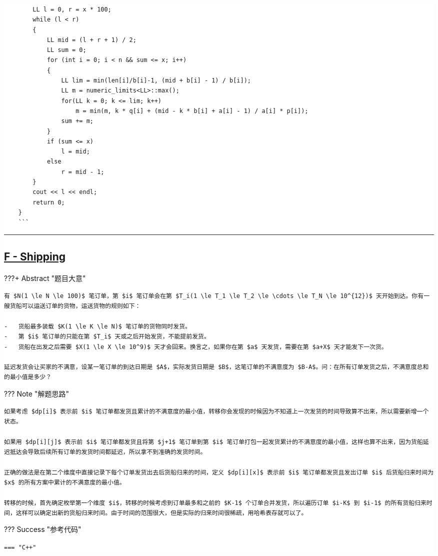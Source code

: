             LL l = 0, r = x * 100;
            while (l < r)
            {
                LL mid = (l + r + 1) / 2;
                LL sum = 0;
                for (int i = 0; i < n && sum <= x; i++)
                {
                    LL lim = min(len[i]/b[i]-1, (mid + b[i] - 1) / b[i]);
                    LL m = numeric_limits<LL>::max();
                    for(LL k = 0; k <= lim; k++)
                        m = min(m, k * q[i] + (mid - k * b[i] + a[i] - 1) / a[i] * p[i]);
                    sum += m;
                }
                if (sum <= x)
                    l = mid;
                else
                    r = mid - 1;
            }
            cout << l << endl;
            return 0;
        }
        ```

---

## [F - Shipping](https://atcoder.jp/contests/abc374/tasks/abc374_f)

???+ Abstract "题目大意"

    有 $N(1 \le N \le 100)$ 笔订单，第 $i$ 笔订单会在第 $T_i(1 \le T_1 \le T_2 \le \cdots \le T_N \le 10^{12})$ 天开始到达。你有一艘货船可以运送订单的货物，运送货物的规则如下：
    
    -   货船最多装载 $K(1 \le K \le N)$ 笔订单的货物同时发货。
    -   第 $i$ 笔订单的只能在第 $T_i$ 天或之后开始发货，不能提前发货。
    -   货船在出发之后需要 $X(1 \le X \le 10^9)$ 天才会回来。换言之，如果你在第 $a$ 天发货，需要在第 $a+X$ 天才能发下一次货。
    
    延迟发货会让买家的不满意，设某一笔订单的到达日期是 $A$，实际发货日期是 $B$，这笔订单的不满意度为 $B-A$。问：在所有订单发货之后，不满意度总和的最小值是多少？

??? Note "解题思路"

    如果考虑 $dp[i]$ 表示前 $i$ 笔订单都发货且累计的不满意度的最小值，转移你会发现的时候因为不知道上一次发货的时间导致算不出来，所以需要新增一个状态。
    
    如果用 $dp[i][j]$ 表示前 $i$ 笔订单都发货且将第 $j+1$ 笔订单到第 $i$ 笔订单打包一起发货累计的不满意度的最小值，这样也算不出来，因为货船延迟抵达会导致后续所有订单的发货时间都延迟，所以拿不到准确的发货时间。
    
    正确的做法是在第二个维度中直接记录下每个订单发货出去后货船归来的时间，定义 $dp[i][x]$ 表示前 $i$ 笔订单都发货且发出订单 $i$ 后货船归来时间为 $x$ 的所有方案中累计的不满意度的最小值。
    
    转移的时候，首先确定枚举第一个维度 $i$，转移的时候考虑到订单最多和之前的 $K-1$ 个订单合并发货，所以遍历订单 $i-K$ 到 $i-1$ 的所有货船归来时间，这样可以确定出新的货船归来时间。由于时间的范围很大，但是实际的归来时间很稀疏，用哈希表存就可以了。

??? Success "参考代码"

    === "C++"
    